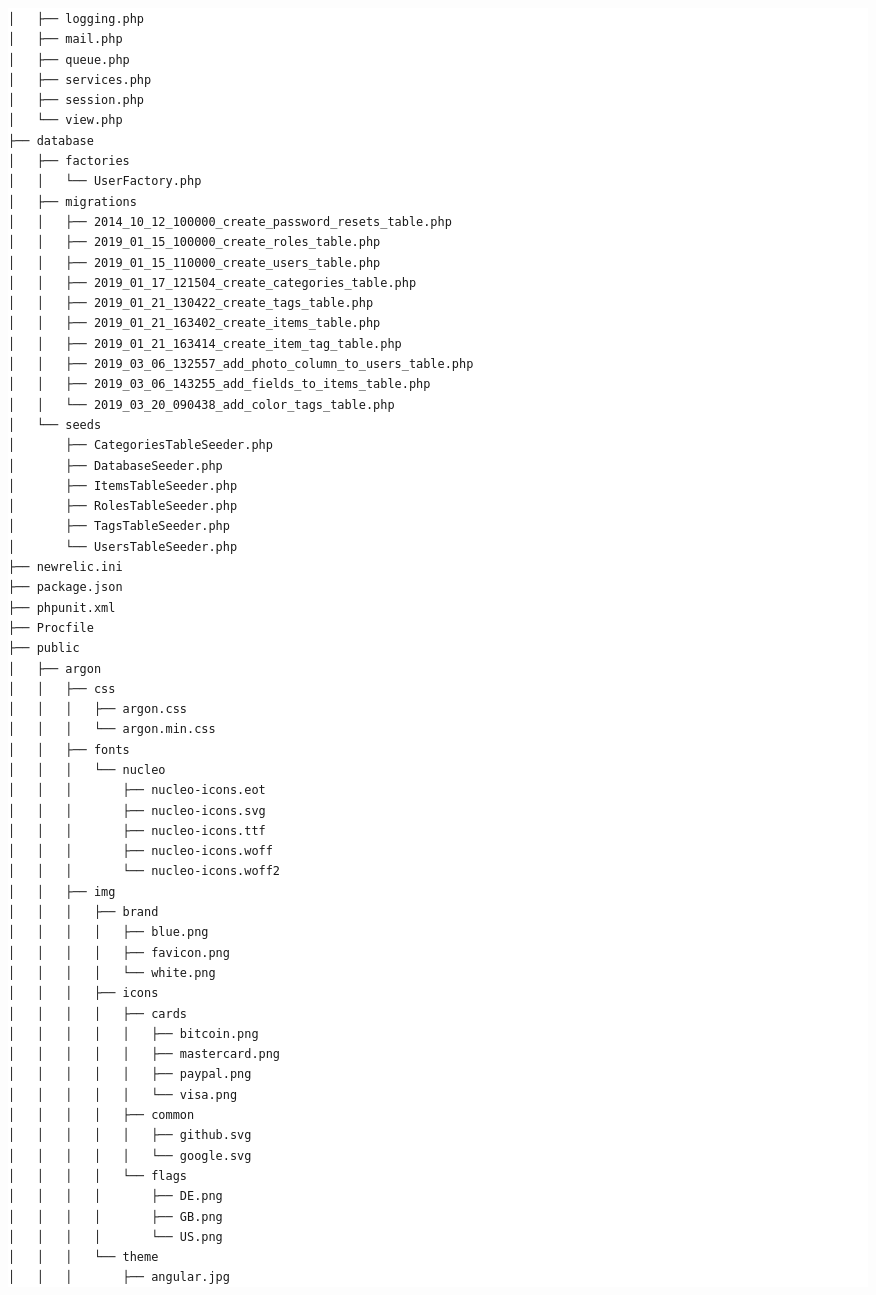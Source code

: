 ```
│   ├── logging.php
│   ├── mail.php
│   ├── queue.php
│   ├── services.php
│   ├── session.php
│   └── view.php
├── database
│   ├── factories
│   │   └── UserFactory.php
│   ├── migrations
│   │   ├── 2014_10_12_100000_create_password_resets_table.php
│   │   ├── 2019_01_15_100000_create_roles_table.php
│   │   ├── 2019_01_15_110000_create_users_table.php
│   │   ├── 2019_01_17_121504_create_categories_table.php
│   │   ├── 2019_01_21_130422_create_tags_table.php
│   │   ├── 2019_01_21_163402_create_items_table.php
│   │   ├── 2019_01_21_163414_create_item_tag_table.php
│   │   ├── 2019_03_06_132557_add_photo_column_to_users_table.php
│   │   ├── 2019_03_06_143255_add_fields_to_items_table.php
│   │   └── 2019_03_20_090438_add_color_tags_table.php
│   └── seeds
│       ├── CategoriesTableSeeder.php
│       ├── DatabaseSeeder.php
│       ├── ItemsTableSeeder.php
│       ├── RolesTableSeeder.php
│       ├── TagsTableSeeder.php
│       └── UsersTableSeeder.php
├── newrelic.ini
├── package.json
├── phpunit.xml
├── Procfile
├── public
│   ├── argon
│   │   ├── css
│   │   │   ├── argon.css
│   │   │   └── argon.min.css
│   │   ├── fonts
│   │   │   └── nucleo
│   │   │       ├── nucleo-icons.eot
│   │   │       ├── nucleo-icons.svg
│   │   │       ├── nucleo-icons.ttf
│   │   │       ├── nucleo-icons.woff
│   │   │       └── nucleo-icons.woff2
│   │   ├── img
│   │   │   ├── brand
│   │   │   │   ├── blue.png
│   │   │   │   ├── favicon.png
│   │   │   │   └── white.png
│   │   │   ├── icons
│   │   │   │   ├── cards
│   │   │   │   │   ├── bitcoin.png
│   │   │   │   │   ├── mastercard.png
│   │   │   │   │   ├── paypal.png
│   │   │   │   │   └── visa.png
│   │   │   │   ├── common
│   │   │   │   │   ├── github.svg
│   │   │   │   │   └── google.svg
│   │   │   │   └── flags
│   │   │   │       ├── DE.png
│   │   │   │       ├── GB.png
│   │   │   │       └── US.png
│   │   │   └── theme
│   │   │       ├── angular.jpg
```